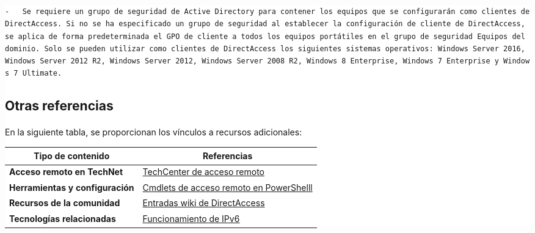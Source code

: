     -   Se requiere un grupo de seguridad de Active Directory para contener los equipos que se configurarán como clientes de DirectAccess. Si no se ha especificado un grupo de seguridad al establecer la configuración de cliente de DirectAccess, se aplica de forma predeterminada el GPO de cliente a todos los equipos portátiles en el grupo de seguridad Equipos del dominio. Solo se pueden utilizar como clientes de DirectAccess los siguientes sistemas operativos: Windows Server 2016, Windows Server 2012 R2, Windows Server 2012, Windows Server 2008 R2, Windows 8 Enterprise, Windows 7 Enterprise y Windows 7 Ultimate.

## <a name="see-also"></a><a name="BKMK_LINKS"></a>Otras referencias
En la siguiente tabla, se proporcionan los vínculos a recursos adicionales:

|Tipo de contenido|Referencias|
|--------|-------|
|**Acceso remoto en TechNet**|[TechCenter de acceso remoto](/previous-versions/windows/it-pro/windows-server-2012-R2-and-2012/dn756544(v=ws.11))|
|**Herramientas y configuración**|[Cmdlets de acceso remoto en PowerShelll](/previous-versions/windows/it-pro/windows-server-2012-R2-and-2012/dn756544(v=ws.11))|
|**Recursos de la comunidad**|[Entradas wiki de DirectAccess](https://go.microsoft.com/fwlink/?LinkId=236871)|
|**Tecnologías relacionadas**|[Funcionamiento de IPv6](/previous-versions/windows/it-pro/windows-server-2003/cc781672(v=ws.10))|

